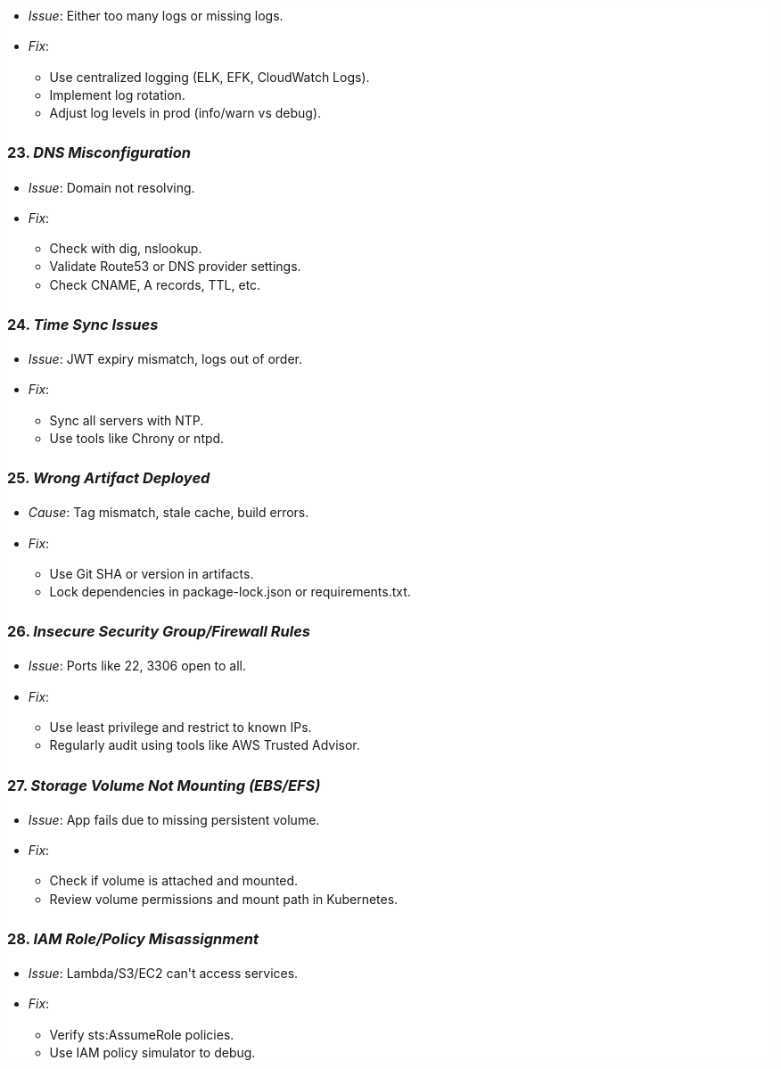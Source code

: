 * *Issue*: Either too many logs or missing logs.
* *Fix*:

  * Use centralized logging (ELK, EFK, CloudWatch Logs).
  * Implement log rotation.
  * Adjust log levels in prod (info/warn vs debug).



### 23. *DNS Misconfiguration*

* *Issue*: Domain not resolving.
* *Fix*:

  * Check with dig, nslookup.
  * Validate Route53 or DNS provider settings.
  * Check CNAME, A records, TTL, etc.



### 24. *Time Sync Issues*

* *Issue*: JWT expiry mismatch, logs out of order.
* *Fix*:

  * Sync all servers with NTP.
  * Use tools like Chrony or ntpd.



### 25. *Wrong Artifact Deployed*

* *Cause*: Tag mismatch, stale cache, build errors.
* *Fix*:

  * Use Git SHA or version in artifacts.
  * Lock dependencies in package-lock.json or requirements.txt.



### 26. *Insecure Security Group/Firewall Rules*

* *Issue*: Ports like 22, 3306 open to all.
* *Fix*:

  * Use least privilege and restrict to known IPs.
  * Regularly audit using tools like AWS Trusted Advisor.



### 27. *Storage Volume Not Mounting (EBS/EFS)*

* *Issue*: App fails due to missing persistent volume.
* *Fix*:

  * Check if volume is attached and mounted.
  * Review volume permissions and mount path in Kubernetes.



### 28. *IAM Role/Policy Misassignment*

* *Issue*: Lambda/S3/EC2 can't access services.
* *Fix*:

  * Verify sts:AssumeRole policies.
  * Use IAM policy simulator to debug.
